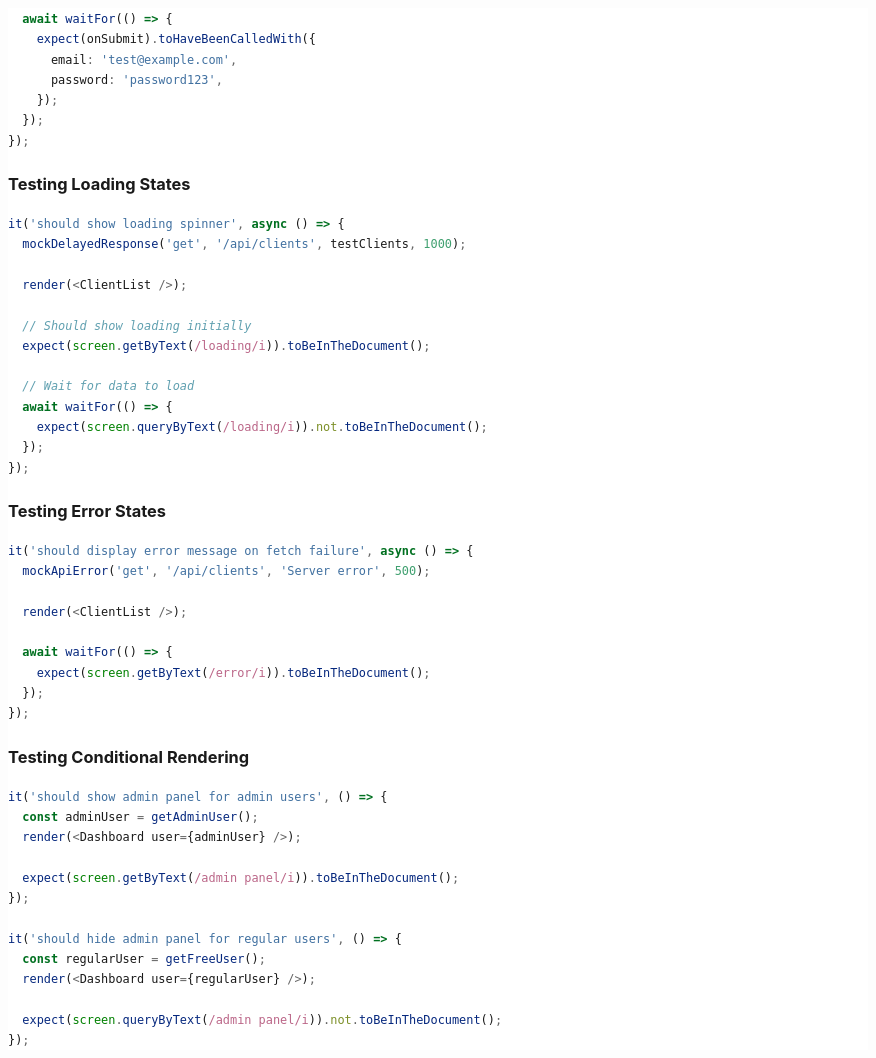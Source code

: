 ```typescript
  await waitFor(() => {
    expect(onSubmit).toHaveBeenCalledWith({
      email: 'test@example.com',
      password: 'password123',
    });
  });
});
```

### Testing Loading States

```typescript
it('should show loading spinner', async () => {
  mockDelayedResponse('get', '/api/clients', testClients, 1000);

  render(<ClientList />);

  // Should show loading initially
  expect(screen.getByText(/loading/i)).toBeInTheDocument();

  // Wait for data to load
  await waitFor(() => {
    expect(screen.queryByText(/loading/i)).not.toBeInTheDocument();
  });
});
```

### Testing Error States

```typescript
it('should display error message on fetch failure', async () => {
  mockApiError('get', '/api/clients', 'Server error', 500);

  render(<ClientList />);

  await waitFor(() => {
    expect(screen.getByText(/error/i)).toBeInTheDocument();
  });
});
```

### Testing Conditional Rendering

```typescript
it('should show admin panel for admin users', () => {
  const adminUser = getAdminUser();
  render(<Dashboard user={adminUser} />);

  expect(screen.getByText(/admin panel/i)).toBeInTheDocument();
});

it('should hide admin panel for regular users', () => {
  const regularUser = getFreeUser();
  render(<Dashboard user={regularUser} />);

  expect(screen.queryByText(/admin panel/i)).not.toBeInTheDocument();
});
```
